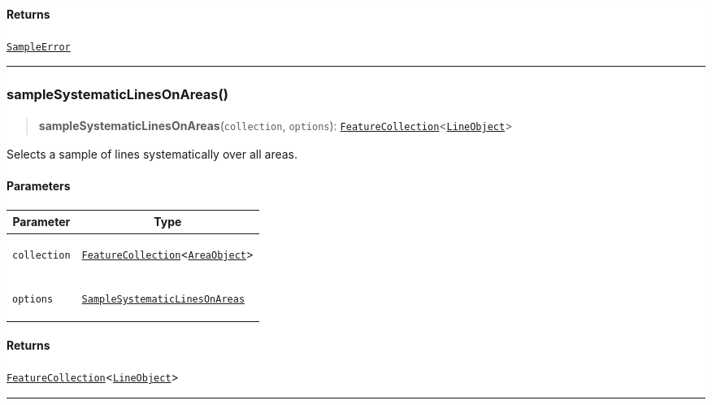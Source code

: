 #### Returns

[`SampleError`](errors.md#sampleerror)

---

### sampleSystematicLinesOnAreas()

> **sampleSystematicLinesOnAreas**(`collection`, `options`): [`FeatureCollection`](../../../geojson.md#featurecollection)<[`LineObject`](../../../geojson.md#lineobject)>

Selects a sample of lines systematically over all areas.

#### Parameters

<table>
<thead>
<tr>
<th>Parameter</th>
<th>Type</th>
</tr>
</thead>
<tbody>
<tr>
<td>

`collection`

</td>
<td>

[`FeatureCollection`](../../../geojson.md#featurecollection)<[`AreaObject`](../../../geojson.md#areaobject)>

</td>
</tr>
<tr>
<td>

`options`

</td>
<td>

[`SampleSystematicLinesOnAreas`](#samplesystematiclinesonareas)

</td>
</tr>
</tbody>
</table>

#### Returns

[`FeatureCollection`](../../../geojson.md#featurecollection)<[`LineObject`](../../../geojson.md#lineobject)>

---
